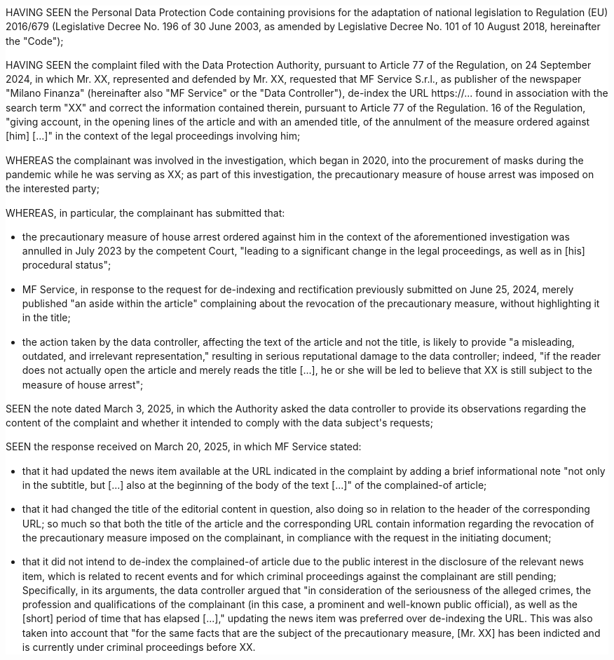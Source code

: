 HAVING SEEN the Personal Data Protection Code containing provisions for the adaptation of national legislation to Regulation (EU) 2016/679 (Legislative Decree No. 196 of 30 June 2003, as amended by Legislative Decree No. 101 of 10 August 2018, hereinafter the "Code");

HAVING SEEN the complaint filed with the Data Protection Authority, pursuant to Article 77 of the Regulation, on 24 September 2024, in which Mr. XX, represented and defended by Mr. XX, requested that MF Service S.r.l., as publisher of the newspaper "Milano Finanza" (hereinafter also "MF Service" or the "Data Controller"), de-index the URL https://... found in association with the search term "XX" and correct the information contained therein, pursuant to Article 77 of the Regulation. 16 of the Regulation, "giving account, in the opening lines of the article and with an amended title, of the annulment of the measure ordered against \[him\] \[...\]" in the context of the legal proceedings involving him;

WHEREAS the complainant was involved in the investigation, which began in 2020, into the procurement of masks during the pandemic while he was serving as XX; as part of this investigation, the precautionary measure of house arrest was imposed on the interested party;

WHEREAS, in particular, the complainant has submitted that:

- the precautionary measure of house arrest ordered against him in the context of the aforementioned investigation was annulled in July 2023 by the competent Court, "leading to a significant change in the legal proceedings, as well as in \[his\] procedural status";

- MF Service, in response to the request for de-indexing and rectification previously submitted on June 25, 2024, merely published "an aside within the article" complaining about the revocation of the precautionary measure, without highlighting it in the title;

- the action taken by the data controller, affecting the text of the article and not the title, is likely to provide "a misleading, outdated, and irrelevant representation," resulting in serious reputational damage to the data controller; indeed, "if the reader does not actually open the article and merely reads the title \[...\], he or she will be led to believe that XX is still subject to the measure of house arrest";

SEEN the note dated March 3, 2025, in which the Authority asked the data controller to provide its observations regarding the content of the complaint and whether it intended to comply with the data subject's requests;

SEEN the response received on March 20, 2025, in which MF Service stated:

- that it had updated the news item available at the URL indicated in the complaint by adding a brief informational note "not only in the subtitle, but \[...\] also at the beginning of the body of the text \[...\]" of the complained-of article;

- that it had changed the title of the editorial content in question, also doing so in relation to the header of the corresponding URL; so much so that both the title of the article and the corresponding URL contain information regarding the revocation of the precautionary measure imposed on the complainant, in compliance with the request in the initiating document;

- that it did not intend to de-index the complained-of article due to the public interest in the disclosure of the relevant news item, which is related to recent events and for which criminal proceedings against the complainant are still pending; Specifically, in its arguments, the data controller argued that "in consideration of the seriousness of the alleged crimes, the profession and qualifications of the complainant (in this case, a prominent and well-known public official), as well as the \[short\] period of time that has elapsed \[...\]," updating the news item was preferred over de-indexing the URL. This was also taken into account that "for the same facts that are the subject of the precautionary measure, \[Mr. XX\] has been indicted and is currently under criminal proceedings before XX.
